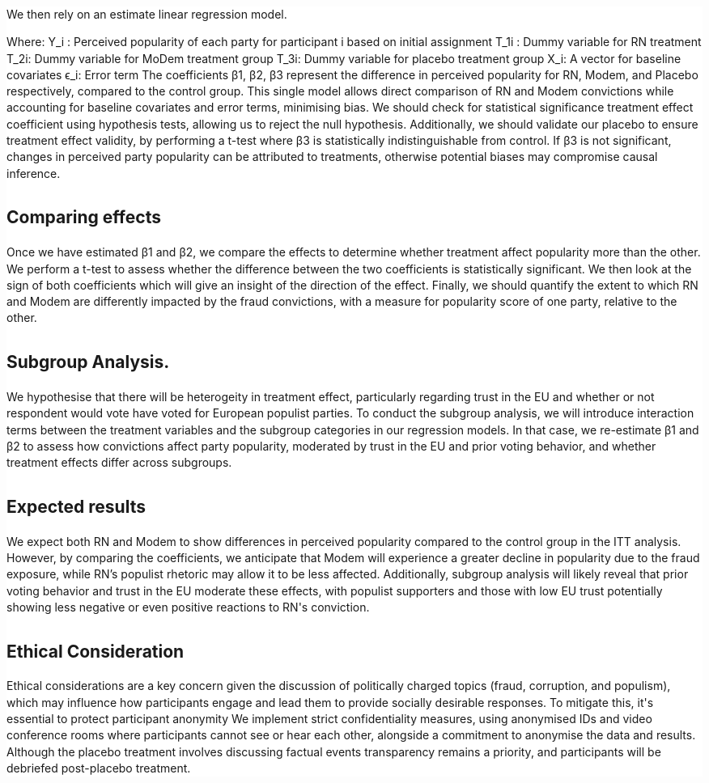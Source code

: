 We then rely on an estimate linear regression model.

 
Where: 
Y_i :  Perceived popularity of each party for participant i based on initial assignment
T_1i : Dummy variable for RN treatment 
T_2i: Dummy variable for MoDem treatment group 
T_3i: Dummy variable for placebo treatment group 
X_i: A vector for baseline covariates 
ϵ_i: Error term
The coefficients β1, β2, β3 represent the difference in perceived popularity for RN, Modem, and Placebo respectively, compared to the control group. This single model allows direct comparison of RN and Modem convictions while accounting for baseline covariates and error terms, minimising bias. We should check for statistical significance treatment effect coefficient using hypothesis tests, allowing us to reject the null hypothesis. 
Additionally, we should validate our placebo to ensure treatment effect validity, by performing a t-test where β3 is statistically indistinguishable from control. If β3 is not significant, changes in perceived party popularity can be attributed to treatments, otherwise potential biases may compromise causal inference.

## Comparing effects 
Once we have estimated β1 and β2, we compare the effects to determine whether treatment affect popularity more than the other. We perform a t-test to assess whether the difference between the two coefficients is statistically significant. 
We then look at the sign of both coefficients which will give an insight of the direction of the effect. Finally, we should quantify the extent to which RN and Modem are differently impacted by the fraud convictions, with a measure for popularity score of one party, relative to the other. 

## Subgroup Analysis. 
We hypothesise that there will be heterogeity in treatment effect, particularly regarding trust in the EU and whether or not respondent would vote have voted for European populist parties. 
To conduct the subgroup analysis, we will introduce interaction terms between the treatment variables and the subgroup categories in our regression models.
In that case, we re-estimate β1 and β2 to assess how convictions affect party popularity, moderated by trust in the EU and prior voting behavior, and whether treatment effects differ across subgroups.

## Expected results
We expect both RN and Modem to show differences in perceived popularity compared to the control group in the ITT analysis. However, by comparing the coefficients, we anticipate that Modem will experience a greater decline in popularity due to the fraud exposure, while RN’s populist rhetoric may allow it to be less affected. Additionally, subgroup analysis will likely reveal that prior voting behavior and trust in the EU moderate these effects, with populist supporters and those with low EU trust potentially showing less negative or even positive reactions to RN's conviction.

## Ethical Consideration 
Ethical considerations are a key concern given the discussion of politically charged topics (fraud, corruption, and populism), which may influence how participants engage and lead them to provide socially desirable responses. To mitigate this, it's essential to protect participant anonymity
We implement strict confidentiality measures, using anonymised IDs and video conference rooms where participants cannot see or hear each other, alongside a commitment to anonymise the data and results. Although the placebo treatment involves discussing factual events transparency remains a priority, and participants will be debriefed post-placebo treatment.
